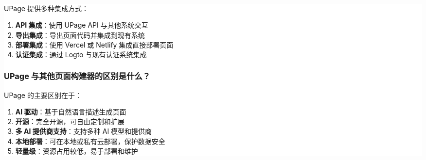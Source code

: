 UPage 提供多种集成方式：

1. **API 集成**：使用 UPage API 与其他系统交互
2. **导出集成**：导出页面代码并集成到现有系统
3. **部署集成**：使用 Vercel 或 Netlify 集成直接部署页面
4. **认证集成**：通过 Logto 与现有认证系统集成

### UPage 与其他页面构建器的区别是什么？

UPage 的主要区别在于：

1. **AI 驱动**：基于自然语言描述生成页面
2. **开源**：完全开源，可自由定制和扩展
3. **多 AI 提供商支持**：支持多种 AI 模型和提供商
4. **本地部署**：可在本地或私有云部署，保护数据安全
5. **轻量级**：资源占用较低，易于部署和维护
